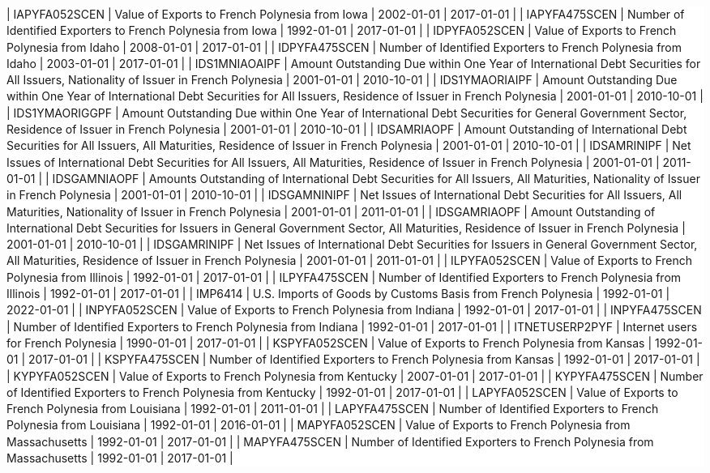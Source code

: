 | IAPYFA052SCEN     | Value of Exports to French Polynesia from Iowa                                                                                                        | 2002-01-01          | 2017-01-01        |
| IAPYFA475SCEN     | Number of Identified Exporters to French Polynesia from Iowa                                                                                          | 1992-01-01          | 2017-01-01        |
| IDPYFA052SCEN     | Value of Exports to French Polynesia from Idaho                                                                                                       | 2008-01-01          | 2017-01-01        |
| IDPYFA475SCEN     | Number of Identified Exporters to French Polynesia from Idaho                                                                                         | 2003-01-01          | 2017-01-01        |
| IDS1MNIAOAIPF     | Amount Outstanding Due within One Year of International Debt Securities for All Issuers, Nationality of Issuer in French Polynesia                    | 2001-01-01          | 2010-10-01        |
| IDS1YMAORIAIPF    | Amount Outstanding Due within One Year of International Debt Securities for All Issuers, Residence of Issuer in French Polynesia                      | 2001-01-01          | 2010-10-01        |
| IDS1YMAORIGGPF    | Amount Outstanding Due within One Year of International Debt Securities for General Government Sector, Residence of Issuer in French Polynesia        | 2001-01-01          | 2010-10-01        |
| IDSAMRIAOPF       | Amount Outstanding of International Debt Securities for All Issuers, All Maturities, Residence of Issuer in French Polynesia                          | 2001-01-01          | 2010-10-01        |
| IDSAMRINIPF       | Net Issues of International Debt Securities for All Issuers, All Maturities, Residence of Issuer in French Polynesia                                  | 2001-01-01          | 2011-01-01        |
| IDSGAMNIAOPF      | Amounts Outstanding of International Debt Securities for All Issuers, All Maturities, Nationality of Issuer in French Polynesia                       | 2001-01-01          | 2010-10-01        |
| IDSGAMNINIPF      | Net Issues of International Debt Securities for All Issuers, All Maturities, Nationality of Issuer in French Polynesia                                | 2001-01-01          | 2011-01-01        |
| IDSGAMRIAOPF      | Amount Outstanding of International Debt Securities for Issuers in General Government Sector, All Maturities, Residence of Issuer in French Polynesia | 2001-01-01          | 2010-10-01        |
| IDSGAMRINIPF      | Net Issues of International Debt Securities for Issuers in General Government Sector, All Maturities, Residence of Issuer in French Polynesia         | 2001-01-01          | 2011-01-01        |
| ILPYFA052SCEN     | Value of Exports to French Polynesia from Illinois                                                                                                    | 1992-01-01          | 2017-01-01        |
| ILPYFA475SCEN     | Number of Identified Exporters to French Polynesia from Illinois                                                                                      | 1992-01-01          | 2017-01-01        |
| IMP6414           | U.S. Imports of Goods by Customs Basis from French Polynesia                                                                                          | 1992-01-01          | 2022-01-01        |
| INPYFA052SCEN     | Value of Exports to French Polynesia from Indiana                                                                                                     | 1992-01-01          | 2017-01-01        |
| INPYFA475SCEN     | Number of Identified Exporters to French Polynesia from Indiana                                                                                       | 1992-01-01          | 2017-01-01        |
| ITNETUSERP2PYF    | Internet users for French Polynesia                                                                                                                   | 1990-01-01          | 2017-01-01        |
| KSPYFA052SCEN     | Value of Exports to French Polynesia from Kansas                                                                                                      | 1992-01-01          | 2017-01-01        |
| KSPYFA475SCEN     | Number of Identified Exporters to French Polynesia from Kansas                                                                                        | 1992-01-01          | 2017-01-01        |
| KYPYFA052SCEN     | Value of Exports to French Polynesia from Kentucky                                                                                                    | 2007-01-01          | 2017-01-01        |
| KYPYFA475SCEN     | Number of Identified Exporters to French Polynesia from Kentucky                                                                                      | 1992-01-01          | 2017-01-01        |
| LAPYFA052SCEN     | Value of Exports to French Polynesia from Louisiana                                                                                                   | 1992-01-01          | 2011-01-01        |
| LAPYFA475SCEN     | Number of Identified Exporters to French Polynesia from Louisiana                                                                                     | 1992-01-01          | 2016-01-01        |
| MAPYFA052SCEN     | Value of Exports to French Polynesia from Massachusetts                                                                                               | 1992-01-01          | 2017-01-01        |
| MAPYFA475SCEN     | Number of Identified Exporters to French Polynesia from Massachusetts                                                                                 | 1992-01-01          | 2017-01-01        |